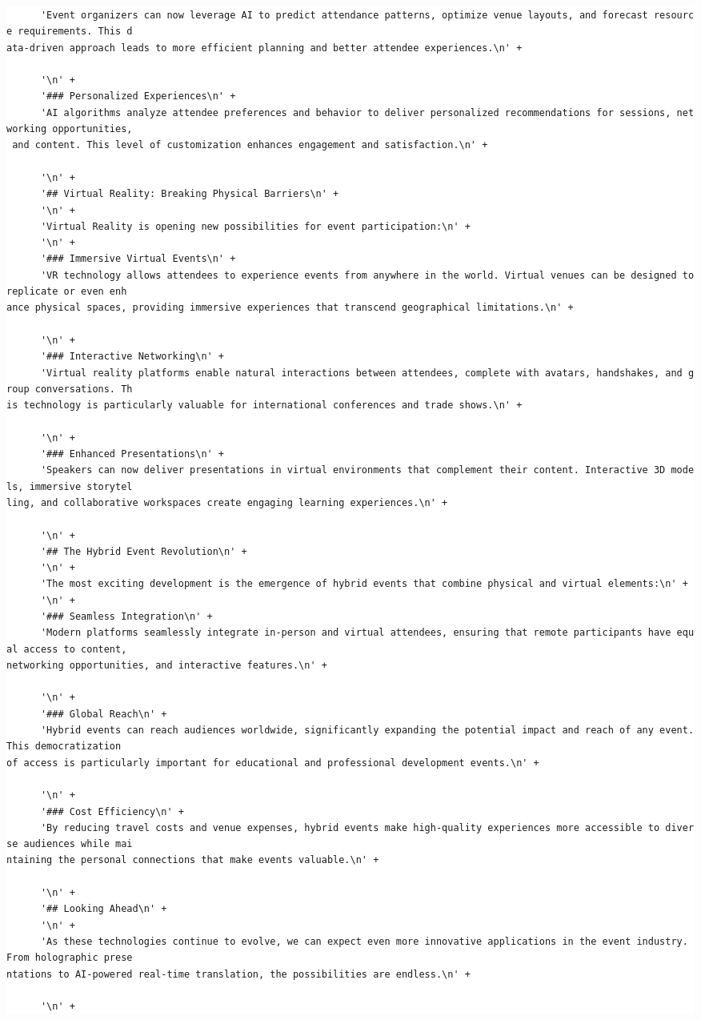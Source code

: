 ```
      'Event organizers can now leverage AI to predict attendance patterns, optimize venue layouts, and forecast resource requirements. This d
ata-driven approach leads to more efficient planning and better attendee experiences.\n' +

      '\n' +
      '### Personalized Experiences\n' +
      'AI algorithms analyze attendee preferences and behavior to deliver personalized recommendations for sessions, networking opportunities,
 and content. This level of customization enhances engagement and satisfaction.\n' +

      '\n' +
      '## Virtual Reality: Breaking Physical Barriers\n' +
      '\n' +
      'Virtual Reality is opening new possibilities for event participation:\n' +
      '\n' +
      '### Immersive Virtual Events\n' +
      'VR technology allows attendees to experience events from anywhere in the world. Virtual venues can be designed to replicate or even enh
ance physical spaces, providing immersive experiences that transcend geographical limitations.\n' +

      '\n' +
      '### Interactive Networking\n' +
      'Virtual reality platforms enable natural interactions between attendees, complete with avatars, handshakes, and group conversations. Th
is technology is particularly valuable for international conferences and trade shows.\n' +

      '\n' +
      '### Enhanced Presentations\n' +
      'Speakers can now deliver presentations in virtual environments that complement their content. Interactive 3D models, immersive storytel
ling, and collaborative workspaces create engaging learning experiences.\n' +

      '\n' +
      '## The Hybrid Event Revolution\n' +
      '\n' +
      'The most exciting development is the emergence of hybrid events that combine physical and virtual elements:\n' +
      '\n' +
      '### Seamless Integration\n' +
      'Modern platforms seamlessly integrate in-person and virtual attendees, ensuring that remote participants have equal access to content,
networking opportunities, and interactive features.\n' +

      '\n' +
      '### Global Reach\n' +
      'Hybrid events can reach audiences worldwide, significantly expanding the potential impact and reach of any event. This democratization
of access is particularly important for educational and professional development events.\n' +

      '\n' +
      '### Cost Efficiency\n' +
      'By reducing travel costs and venue expenses, hybrid events make high-quality experiences more accessible to diverse audiences while mai
ntaining the personal connections that make events valuable.\n' +

      '\n' +
      '## Looking Ahead\n' +
      '\n' +
      'As these technologies continue to evolve, we can expect even more innovative applications in the event industry. From holographic prese
ntations to AI-powered real-time translation, the possibilities are endless.\n' +

      '\n' +
```
